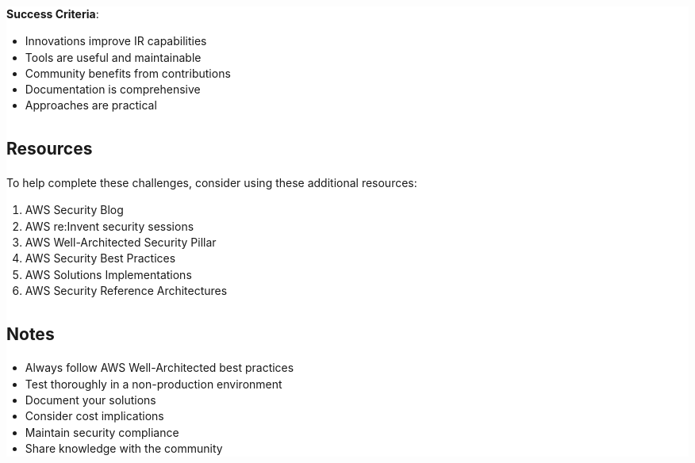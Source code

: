 **Success Criteria**:
- Innovations improve IR capabilities
- Tools are useful and maintainable
- Community benefits from contributions
- Documentation is comprehensive
- Approaches are practical

## Resources

To help complete these challenges, consider using these additional resources:

1. AWS Security Blog
2. AWS re:Invent security sessions
3. AWS Well-Architected Security Pillar
4. AWS Security Best Practices
5. AWS Solutions Implementations
6. AWS Security Reference Architectures

## Notes

- Always follow AWS Well-Architected best practices
- Test thoroughly in a non-production environment
- Document your solutions
- Consider cost implications
- Maintain security compliance
- Share knowledge with the community 
